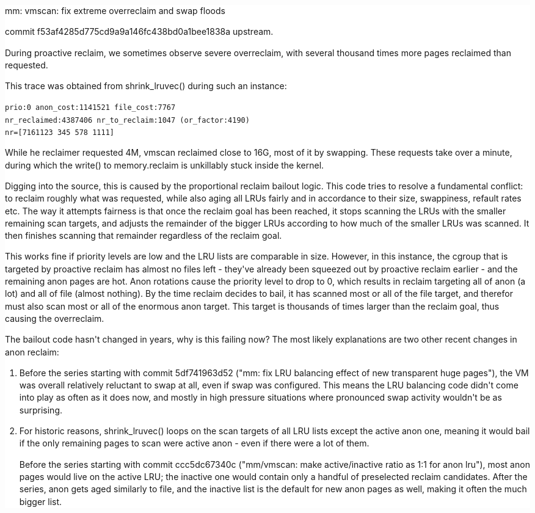 mm: vmscan: fix extreme overreclaim and swap floods

commit f53af4285d775cd9a9a146fc438bd0a1bee1838a upstream.

During proactive reclaim, we sometimes observe severe overreclaim, with
several thousand times more pages reclaimed than requested.

This trace was obtained from shrink_lruvec() during such an instance:

    prio:0 anon_cost:1141521 file_cost:7767
    nr_reclaimed:4387406 nr_to_reclaim:1047 (or_factor:4190)
    nr=[7161123 345 578 1111]

While he reclaimer requested 4M, vmscan reclaimed close to 16G, most of it
by swapping.  These requests take over a minute, during which the write()
to memory.reclaim is unkillably stuck inside the kernel.

Digging into the source, this is caused by the proportional reclaim
bailout logic.  This code tries to resolve a fundamental conflict: to
reclaim roughly what was requested, while also aging all LRUs fairly and
in accordance to their size, swappiness, refault rates etc.  The way it
attempts fairness is that once the reclaim goal has been reached, it stops
scanning the LRUs with the smaller remaining scan targets, and adjusts the
remainder of the bigger LRUs according to how much of the smaller LRUs was
scanned.  It then finishes scanning that remainder regardless of the
reclaim goal.

This works fine if priority levels are low and the LRU lists are
comparable in size.  However, in this instance, the cgroup that is
targeted by proactive reclaim has almost no files left - they've already
been squeezed out by proactive reclaim earlier - and the remaining anon
pages are hot.  Anon rotations cause the priority level to drop to 0,
which results in reclaim targeting all of anon (a lot) and all of file
(almost nothing).  By the time reclaim decides to bail, it has scanned
most or all of the file target, and therefor must also scan most or all of
the enormous anon target.  This target is thousands of times larger than
the reclaim goal, thus causing the overreclaim.

The bailout code hasn't changed in years, why is this failing now?  The
most likely explanations are two other recent changes in anon reclaim:

1. Before the series starting with commit 5df741963d52 ("mm: fix LRU
   balancing effect of new transparent huge pages"), the VM was
   overall relatively reluctant to swap at all, even if swap was
   configured. This means the LRU balancing code didn't come into play
   as often as it does now, and mostly in high pressure situations
   where pronounced swap activity wouldn't be as surprising.

2. For historic reasons, shrink_lruvec() loops on the scan targets of
   all LRU lists except the active anon one, meaning it would bail if
   the only remaining pages to scan were active anon - even if there
   were a lot of them.

   Before the series starting with commit ccc5dc67340c ("mm/vmscan:
   make active/inactive ratio as 1:1 for anon lru"), most anon pages
   would live on the active LRU; the inactive one would contain only a
   handful of preselected reclaim candidates. After the series, anon
   gets aged similarly to file, and the inactive list is the default
   for new anon pages as well, making it often the much bigger list.

